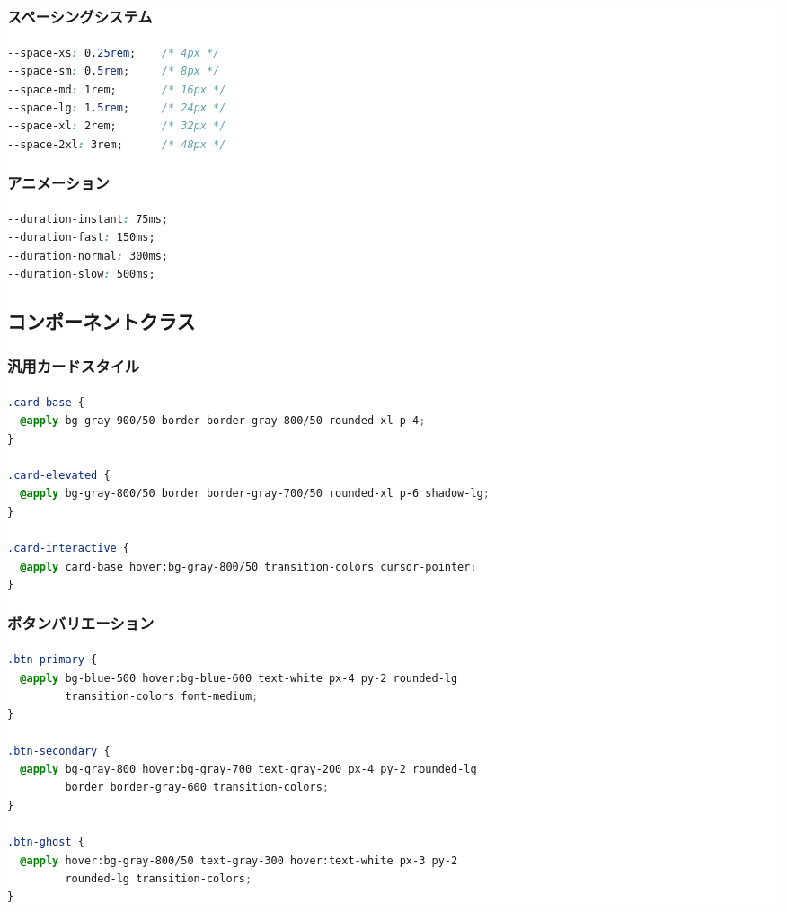### スペーシングシステム
```css
--space-xs: 0.25rem;    /* 4px */
--space-sm: 0.5rem;     /* 8px */
--space-md: 1rem;       /* 16px */
--space-lg: 1.5rem;     /* 24px */
--space-xl: 2rem;       /* 32px */
--space-2xl: 3rem;      /* 48px */
```

### アニメーション
```css
--duration-instant: 75ms;
--duration-fast: 150ms;
--duration-normal: 300ms;
--duration-slow: 500ms;
```

## コンポーネントクラス

### 汎用カードスタイル
```css
.card-base {
  @apply bg-gray-900/50 border border-gray-800/50 rounded-xl p-4;
}

.card-elevated {
  @apply bg-gray-800/50 border border-gray-700/50 rounded-xl p-6 shadow-lg;
}

.card-interactive {
  @apply card-base hover:bg-gray-800/50 transition-colors cursor-pointer;
}
```

### ボタンバリエーション
```css
.btn-primary {
  @apply bg-blue-500 hover:bg-blue-600 text-white px-4 py-2 rounded-lg 
         transition-colors font-medium;
}

.btn-secondary {
  @apply bg-gray-800 hover:bg-gray-700 text-gray-200 px-4 py-2 rounded-lg 
         border border-gray-600 transition-colors;
}

.btn-ghost {
  @apply hover:bg-gray-800/50 text-gray-300 hover:text-white px-3 py-2 
         rounded-lg transition-colors;
}
```
